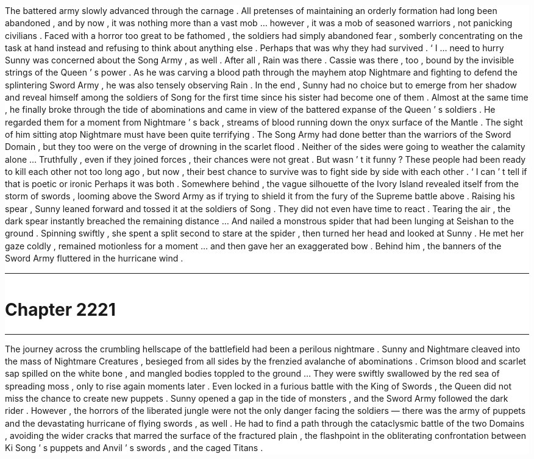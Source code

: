 The battered army slowly advanced through the carnage . All pretenses of maintaining an orderly formation had long been abandoned , and by now , it was nothing more than a vast mob … however , it was a mob of seasoned warriors , not panicking civilians . Faced with a horror too great to be fathomed , the soldiers had simply abandoned fear , somberly concentrating on the task at hand instead and refusing to think about anything else .
Perhaps that was why they had survived .
‘ I … need to hurry
Sunny was concerned about the Song Army , as well .
After all , Rain was there . Cassie was there , too , bound by the invisible strings of the Queen ’ s power .
As he was carving a blood path through the mayhem atop Nightmare and fighting to defend the splintering Sword Army , he was also tensely observing Rain . In the end , Sunny had no choice but to emerge from her shadow and reveal himself among the soldiers of Song for the first time since his sister had become one of them .
Almost at the same time , he finally broke through the tide of abominations and came in view of the battered expanse of the Queen ’ s soldiers .
He regarded them for a moment from Nightmare ’ s back , streams of blood running down the onyx surface of the Mantle .
The sight of him sitting atop Nightmare must have been quite terrifying .
The Song Army had done better than the warriors of the Sword Domain , but they too were on the verge of drowning in the scarlet flood . Neither of the sides were going to weather the calamity alone …
Truthfully , even if they joined forces , their chances were not great .
But wasn ’ t it funny ?
These people had been ready to kill each other not too long ago , but now , their best chance to survive was to fight side by side with each other .
‘ I can ’ t tell if that is poetic or ironic
Perhaps it was both .
Somewhere behind , the vague silhouette of the Ivory Island revealed itself from the storm of swords , looming above the Sword Army as if trying to shield it from the fury of the Supreme battle above .
Raising his spear , Sunny leaned forward and tossed it at the soldiers of Song .
They did not even have time to react .
Tearing the air , the dark spear instantly breached the remaining distance …
And nailed a monstrous spider that had been lunging at Seishan to the ground .
Spinning swiftly , she spent a split second to stare at the spider , then turned her head and looked at Sunny .
He met her gaze coldly , remained motionless for a moment … and then gave her an exaggerated bow .
Behind him , the banners of the Sword Army fluttered in the hurricane wind .

---


# Chapter 2221


---

The journey across the crumbling hellscape of the battlefield had been a perilous nightmare . Sunny and Nightmare cleaved into the mass of Nightmare Creatures , besieged from all sides by the frenzied avalanche of abominations . Crimson blood and scarlet sap spilled on the white bone , and mangled bodies toppled to the ground …
They were swiftly swallowed by the red sea of spreading moss , only to rise again moments later .
Even locked in a furious battle with the King of Swords , the Queen did not miss the chance to create new puppets .
Sunny opened a gap in the tide of monsters , and the Sword Army followed the dark rider . However , the horrors of the liberated jungle were not the only danger facing the soldiers — there was the army of puppets and the devastating hurricane of flying swords , as well .
He had to find a path through the cataclysmic battle of the two Domains , avoiding the wider cracks that marred the surface of the fractured plain , the flashpoint in the obliterating confrontation between Ki Song ’ s puppets and Anvil ’ s swords , and the caged Titans .